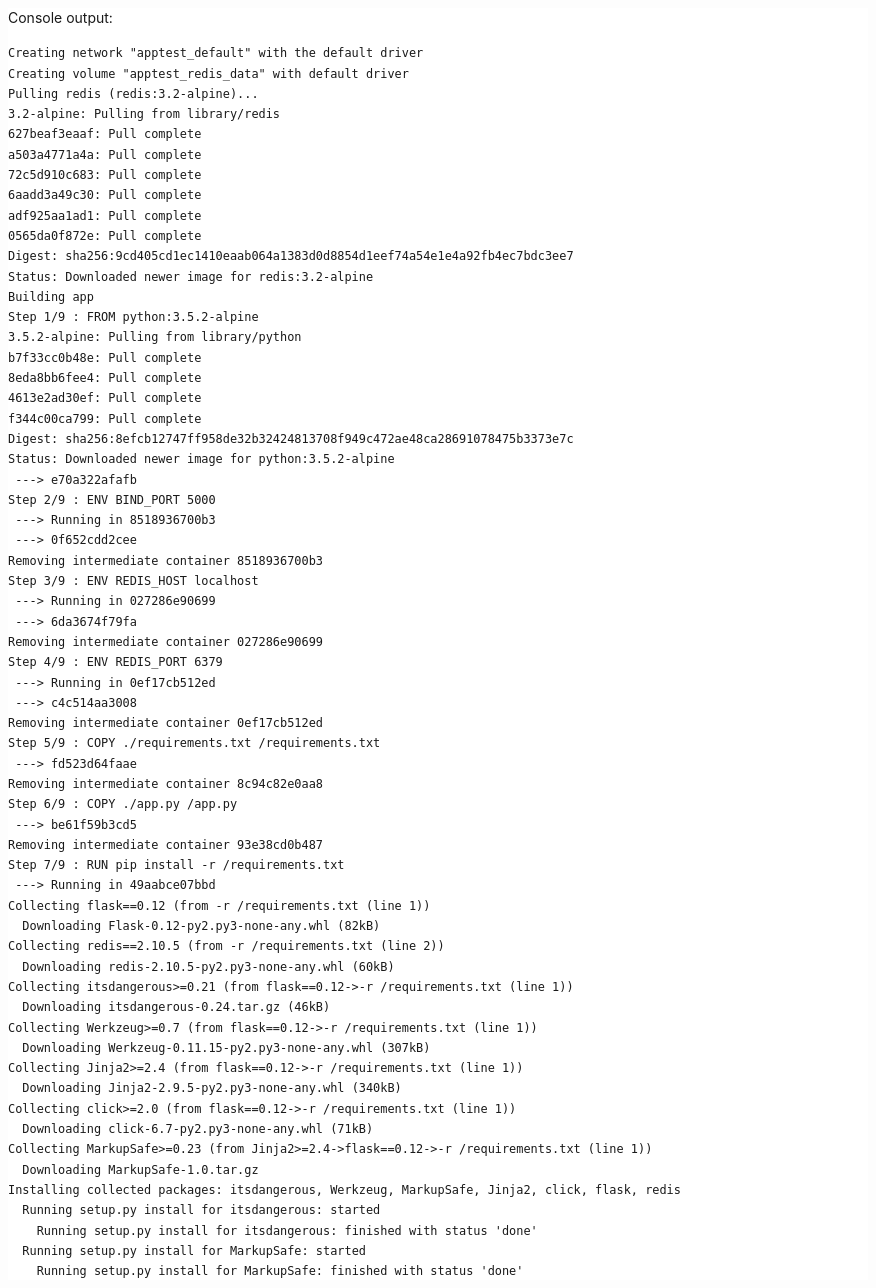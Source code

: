 Console output:

```
Creating network "apptest_default" with the default driver
Creating volume "apptest_redis_data" with default driver
Pulling redis (redis:3.2-alpine)...
3.2-alpine: Pulling from library/redis
627beaf3eaaf: Pull complete
a503a4771a4a: Pull complete
72c5d910c683: Pull complete
6aadd3a49c30: Pull complete
adf925aa1ad1: Pull complete
0565da0f872e: Pull complete
Digest: sha256:9cd405cd1ec1410eaab064a1383d0d8854d1eef74a54e1e4a92fb4ec7bdc3ee7
Status: Downloaded newer image for redis:3.2-alpine
Building app
Step 1/9 : FROM python:3.5.2-alpine
3.5.2-alpine: Pulling from library/python
b7f33cc0b48e: Pull complete
8eda8bb6fee4: Pull complete
4613e2ad30ef: Pull complete
f344c00ca799: Pull complete
Digest: sha256:8efcb12747ff958de32b32424813708f949c472ae48ca28691078475b3373e7c
Status: Downloaded newer image for python:3.5.2-alpine
 ---> e70a322afafb
Step 2/9 : ENV BIND_PORT 5000
 ---> Running in 8518936700b3
 ---> 0f652cdd2cee
Removing intermediate container 8518936700b3
Step 3/9 : ENV REDIS_HOST localhost
 ---> Running in 027286e90699
 ---> 6da3674f79fa
Removing intermediate container 027286e90699
Step 4/9 : ENV REDIS_PORT 6379
 ---> Running in 0ef17cb512ed
 ---> c4c514aa3008
Removing intermediate container 0ef17cb512ed
Step 5/9 : COPY ./requirements.txt /requirements.txt
 ---> fd523d64faae
Removing intermediate container 8c94c82e0aa8
Step 6/9 : COPY ./app.py /app.py
 ---> be61f59b3cd5
Removing intermediate container 93e38cd0b487
Step 7/9 : RUN pip install -r /requirements.txt
 ---> Running in 49aabce07bbd
Collecting flask==0.12 (from -r /requirements.txt (line 1))
  Downloading Flask-0.12-py2.py3-none-any.whl (82kB)
Collecting redis==2.10.5 (from -r /requirements.txt (line 2))
  Downloading redis-2.10.5-py2.py3-none-any.whl (60kB)
Collecting itsdangerous>=0.21 (from flask==0.12->-r /requirements.txt (line 1))
  Downloading itsdangerous-0.24.tar.gz (46kB)
Collecting Werkzeug>=0.7 (from flask==0.12->-r /requirements.txt (line 1))
  Downloading Werkzeug-0.11.15-py2.py3-none-any.whl (307kB)
Collecting Jinja2>=2.4 (from flask==0.12->-r /requirements.txt (line 1))
  Downloading Jinja2-2.9.5-py2.py3-none-any.whl (340kB)
Collecting click>=2.0 (from flask==0.12->-r /requirements.txt (line 1))
  Downloading click-6.7-py2.py3-none-any.whl (71kB)
Collecting MarkupSafe>=0.23 (from Jinja2>=2.4->flask==0.12->-r /requirements.txt (line 1))
  Downloading MarkupSafe-1.0.tar.gz
Installing collected packages: itsdangerous, Werkzeug, MarkupSafe, Jinja2, click, flask, redis
  Running setup.py install for itsdangerous: started
    Running setup.py install for itsdangerous: finished with status 'done'
  Running setup.py install for MarkupSafe: started
    Running setup.py install for MarkupSafe: finished with status 'done'
```